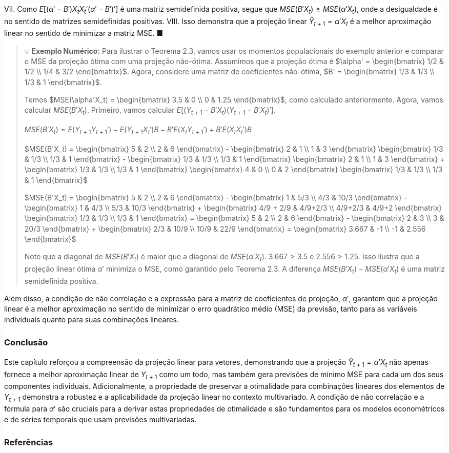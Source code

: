 VII. Como $E[(\alpha' - B')X_tX_t'(\alpha' - B')']$ é uma matriz semidefinida positiva, segue que $MSE(B'X_t) \geq MSE(\alpha'X_t)$, onde a desigualdade é no sentido de matrizes semidefinidas positivas.
VIII. Isso demonstra que a projeção linear $\hat{Y}_{t+1} = \alpha'X_t$ é a melhor aproximação linear no sentido de minimizar a matriz MSE. ■

> 💡 **Exemplo Numérico:** Para ilustrar o Teorema 2.3, vamos usar os momentos populacionais do exemplo anterior e comparar o MSE da projeção ótima com uma projeção não-ótima. Assumimos que a projeção ótima é $\alpha' = \begin{bmatrix} 1/2 & 1/2 \\ 1/4 & 3/2 \end{bmatrix}$. Agora, considere uma matriz de coeficientes não-ótima, $B' = \begin{bmatrix} 1/3 & 1/3 \\ 1/3 & 1 \end{bmatrix}$.
>
> Temos $MSE(\alpha'X_t) = \begin{bmatrix} 3.5 & 0 \\ 0 & 1.25 \end{bmatrix}$, como calculado anteriormente.  Agora, vamos calcular $MSE(B'X_t)$. Primeiro, vamos calcular $E[(Y_{t+1}-B'X_t)(Y_{t+1}-B'X_t)']$.
>
> $MSE(B'X_t) = E(Y_{t+1}Y_{t+1}') - E(Y_{t+1}X_t')B - B'E(X_tY_{t+1}') + B'E(X_tX_t')B$
>
> $MSE(B'X_t) = \begin{bmatrix} 5 & 2 \\ 2 & 6 \end{bmatrix} - \begin{bmatrix} 2 & 1 \\ 1 & 3 \end{bmatrix} \begin{bmatrix} 1/3 & 1/3 \\ 1/3 & 1 \end{bmatrix} - \begin{bmatrix} 1/3 & 1/3 \\ 1/3 & 1 \end{bmatrix} \begin{bmatrix} 2 & 1 \\ 1 & 3 \end{bmatrix} + \begin{bmatrix} 1/3 & 1/3 \\ 1/3 & 1 \end{bmatrix} \begin{bmatrix} 4 & 0 \\ 0 & 2 \end{bmatrix} \begin{bmatrix} 1/3 & 1/3 \\ 1/3 & 1 \end{bmatrix}$
>
> $MSE(B'X_t) = \begin{bmatrix} 5 & 2 \\ 2 & 6 \end{bmatrix} - \begin{bmatrix} 1 & 5/3 \\ 4/3 & 10/3 \end{bmatrix} - \begin{bmatrix} 1 & 4/3 \\ 5/3 & 10/3 \end{bmatrix} + \begin{bmatrix} 4/9 + 2/9 & 4/9+2/3 \\ 4/9+2/3 & 4/9+2 \end{bmatrix} \begin{bmatrix} 1/3 & 1/3 \\ 1/3 & 1 \end{bmatrix} = \begin{bmatrix} 5 & 2 \\ 2 & 6 \end{bmatrix} - \begin{bmatrix} 2 & 3 \\ 3 & 20/3 \end{bmatrix} + \begin{bmatrix} 2/3 & 10/9 \\ 10/9 & 22/9 \end{bmatrix} = \begin{bmatrix} 3.667 & -1 \\ -1 & 2.556 \end{bmatrix}$
>
> Note que a diagonal de $MSE(B'X_t)$ é maior que a diagonal de $MSE(\alpha'X_t)$. $3.667 > 3.5$ e $2.556>1.25$. Isso ilustra que a projeção linear ótima $\alpha'$ minimiza o MSE, como garantido pelo Teorema 2.3. A diferença $MSE(B'X_t) - MSE(\alpha'X_t)$ é uma matriz semidefinida positiva.

Além disso, a condição de não correlação e a expressão para a matriz de coeficientes de projeção, $\alpha'$, garantem que a projeção linear é a melhor aproximação no sentido de minimizar o erro quadrático médio (MSE) da previsão, tanto para as variáveis individuais quanto para suas combinações lineares.

### Conclusão
Este capítulo reforçou a compreensão da projeção linear para vetores, demonstrando que a projeção $\hat{Y}_{t+1} = \alpha'X_t$ não apenas fornece a melhor aproximação linear de $Y_{t+1}$ como um todo, mas também gera previsões de mínimo MSE para cada um dos seus componentes individuais. Adicionalmente, a propriedade de preservar a otimalidade para combinações lineares dos elementos de $Y_{t+1}$ demonstra a robustez e a aplicabilidade da projeção linear no contexto multivariado. A condição de não correlação e a fórmula para $\alpha'$ são cruciais para a derivar estas propriedades de otimalidade e são fundamentos para os modelos econométricos e de séries temporais que usam previsões multivariadas.
### Referências
[^1]: *[4.1.21] The preceding results can be extended to forecast an (n × 1) vector $Y_{t+1}$ on the basis of a linear function of an (m x 1) vector $X_t$: $P(Y_{t+1}|X_t) = \alpha'X_t = \hat{Y}_{t+1}$*
[^2]: *[4.1.22] ...that is, each of the n elements of ($Y_{t+1} - \hat{Y}_{t+1}$) is uncorrelated with each of the m elements of $X_t$.*
[^3]: *[4.1.23] From [4.1.22], the matrix of projection coefficients is given by $\alpha' = [E(Y_{t+1}X_t')] \cdot [E(X_tX_t')]^{-1}$*
[^4]: *[4.1.24] The matrix generalization of the formula for the mean squared error [4.1.15] is $MSE(\alpha'X_t) = E[(Y_{t+1} - \alpha'X_t)(Y_{t+1} - \alpha'X_t)'] = E(Y_{t+1}Y_{t+1}') - [E(Y_{t+1}X_t')] \cdot [E(X_tX_t')]^{-1} \cdot [E(X_tY_{t+1})']$*
[^Teorema1]: *Teorema 1: A matriz de coeficientes de projeção α' minimiza o MSE no sentido de que para qualquer outra matriz B (n x m), $MSE(\alpha'X_t) \leq MSE(B'X_t)$, onde a desigualdade é no sentido de matrizes semidefinidas positivas.*
[^Lema2.1]: *Lema 2.1: A condição de não correlação $E[(Y_{t+1} - \alpha'X_t)X_t'] = 0$ implica que os resíduos da projeção linear, $Y_{t+1} - \alpha'X_t$, são ortogonais ao espaço gerado pelas variáveis preditoras $X_t$.*

